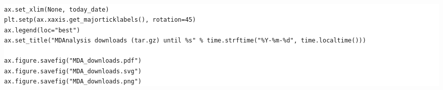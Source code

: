 ```
ax.set_xlim(None, today_date)
plt.setp(ax.xaxis.get_majorticklabels(), rotation=45)
ax.legend(loc="best")
ax.set_title("MDAnalysis downloads (tar.gz) until %s" % time.strftime("%Y-%m-%d", time.localtime()))

ax.figure.savefig("MDA_downloads.pdf")
ax.figure.savefig("MDA_downloads.svg")
ax.figure.savefig("MDA_downloads.png")

```
